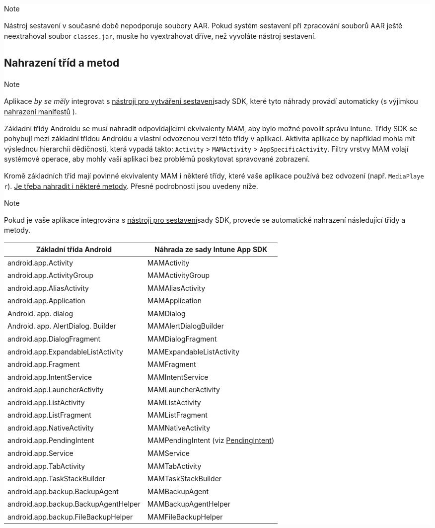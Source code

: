 > [!NOTE] 
> Nástroj sestavení v současné době nepodporuje soubory AAR. Pokud systém sestavení při zpracování souborů AAR ještě neextrahoval soubor `classes.jar`, musíte ho vyextrahovat dříve, než vyvoláte nástroj sestavení.


## <a name="class-and-method-replacements"></a>Nahrazení tříd a metod
> [!NOTE] 
> Aplikace *by se měly* integrovat s [nástroji pro vytváření sestavení](#build-tooling)sady SDK, které tyto náhrady provádí automaticky (s výjimkou [nahrazení manifestů](#manifest-replacements) ).

Základní třídy Androidu se musí nahradit odpovídajícími ekvivalenty MAM, aby bylo možné povolit správu Intune. Třídy SDK se pohybují mezi základní třídou Androidu a vlastní odvozenou verzí této třídy v aplikaci. Aktivita aplikace by například mohla mít výslednou hierarchii dědičnosti, která vypadá takto: `Activity` > `MAMActivity` >
`AppSpecificActivity`. Filtry vrstvy MAM volají systémové operace, aby mohly vaší aplikaci bez problémů poskytovat spravované zobrazení.

Kromě základních tříd mají povinné ekvivalenty MAM i některé třídy, které vaše aplikace používá bez odvození (např. `MediaPlayer`). [Je třeba nahradit i některé metody](#wrapped-system-services). Přesné podrobnosti jsou uvedeny níže.

> [!NOTE] 
> Pokud je vaše aplikace integrována s [nástroji pro sestavení](#build-tooling)sady SDK, provede se automatické nahrazení následující třídy a metody.

| Základní třída Android | Náhrada ze sady Intune App SDK |
|--|--|
| android.app.Activity | MAMActivity |
| android.app.ActivityGroup | MAMActivityGroup |
| android.app.AliasActivity | MAMAliasActivity |
| android.app.Application | MAMApplication |
| Android. app. dialog | MAMDialog |
| Android. app. AlertDialog. Builder | MAMAlertDialogBuilder |
| android.app.DialogFragment | MAMDialogFragment |
| android.app.ExpandableListActivity | MAMExpandableListActivity |
| android.app.Fragment | MAMFragment |
| android.app.IntentService | MAMIntentService |
| android.app.LauncherActivity | MAMLauncherActivity |
| android.app.ListActivity | MAMListActivity |
| android.app.ListFragment | MAMListFragment |
| android.app.NativeActivity | MAMNativeActivity |
| android.app.PendingIntent | MAMPendingIntent (viz [PendingIntent](#pendingintent)) |
| android.app.Service | MAMService |
| android.app.TabActivity | MAMTabActivity |
| android.app.TaskStackBuilder | MAMTaskStackBuilder |
| android.app.backup.BackupAgent | MAMBackupAgent |
| android.app.backup.BackupAgentHelper | MAMBackupAgentHelper |
| android.app.backup.FileBackupHelper | MAMFileBackupHelper |